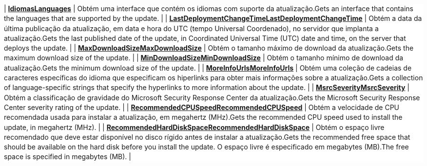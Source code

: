 | [<span data-ttu-id="dc1f6-155">**Idiomas**</span><span class="sxs-lookup"><span data-stu-id="dc1f6-155">**Languages**</span></span>](/windows/desktop/api/Wuapi/nf-wuapi-iupdate-get_languages)                                              | <span data-ttu-id="dc1f6-156">Obtém uma interface que contém os idiomas com suporte da atualização.</span><span class="sxs-lookup"><span data-stu-id="dc1f6-156">Gets an interface that contains the languages that are supported by the update.</span></span>                                                                                                     |
| [<span data-ttu-id="dc1f6-157">**LastDeploymentChangeTime**</span><span class="sxs-lookup"><span data-stu-id="dc1f6-157">**LastDeploymentChangeTime**</span></span>](/windows/desktop/api/Wuapi/nf-wuapi-iupdate-get_lastdeploymentchangetime)               | <span data-ttu-id="dc1f6-158">Obtém a data da última publicação da atualização, em data e hora do UTC (tempo Universal Coordenado), no servidor que implanta a atualização.</span><span class="sxs-lookup"><span data-stu-id="dc1f6-158">Gets the last published date of the update, in Coordinated Universal Time (UTC) date and time, on the server that deploys the update.</span></span>                                               |
| [<span data-ttu-id="dc1f6-159">**MaxDownloadSize**</span><span class="sxs-lookup"><span data-stu-id="dc1f6-159">**MaxDownloadSize**</span></span>](/windows/desktop/api/Wuapi/nf-wuapi-iupdate-get_maxdownloadsize)                                 | <span data-ttu-id="dc1f6-160">Obtém o tamanho máximo de download da atualização.</span><span class="sxs-lookup"><span data-stu-id="dc1f6-160">Gets the maximum download size of the update.</span></span>                                                                                                                                       |
| [<span data-ttu-id="dc1f6-161">**MinDownloadSize**</span><span class="sxs-lookup"><span data-stu-id="dc1f6-161">**MinDownloadSize**</span></span>](/windows/desktop/api/Wuapi/nf-wuapi-iupdate-get_mindownloadsize)                                 | <span data-ttu-id="dc1f6-162">Obtém o tamanho mínimo de download da atualização.</span><span class="sxs-lookup"><span data-stu-id="dc1f6-162">Gets the minimum download size of the update.</span></span>                                                                                                                                       |
| [<span data-ttu-id="dc1f6-163">**MoreInfoUrls**</span><span class="sxs-lookup"><span data-stu-id="dc1f6-163">**MoreInfoUrls**</span></span>](/windows/desktop/api/Wuapi/nf-wuapi-iupdate-get_moreinfourls)                                       | <span data-ttu-id="dc1f6-164">Obtém uma coleção de cadeias de caracteres específicas do idioma que especificam os hiperlinks para obter mais informações sobre a atualização.</span><span class="sxs-lookup"><span data-stu-id="dc1f6-164">Gets a collection of language-specific strings that specify the hyperlinks to more information about the update.</span></span>                                                                    |
| [<span data-ttu-id="dc1f6-165">**MsrcSeverity**</span><span class="sxs-lookup"><span data-stu-id="dc1f6-165">**MsrcSeverity**</span></span>](/windows/desktop/api/Wuapi/nf-wuapi-iupdate-get_msrcseverity)                                       | <span data-ttu-id="dc1f6-166">Obtém a classificação de gravidade do Microsoft Security Response Center da atualização.</span><span class="sxs-lookup"><span data-stu-id="dc1f6-166">Gets the Microsoft Security Response Center severity rating of the update.</span></span>                                                                                                          |
| [<span data-ttu-id="dc1f6-167">**RecommendedCPUSpeed**</span><span class="sxs-lookup"><span data-stu-id="dc1f6-167">**RecommendedCPUSpeed**</span></span>](/windows/desktop/api/Wuapi/nf-wuapi-iupdate-get_recommendedcpuspeed)                         | <span data-ttu-id="dc1f6-168">Obtém a velocidade de CPU recomendada usada para instalar a atualização, em megahertz (MHz).</span><span class="sxs-lookup"><span data-stu-id="dc1f6-168">Gets the recommended CPU speed used to install the update, in megahertz (MHz).</span></span>                                                                                                      |
| [<span data-ttu-id="dc1f6-169">**RecommendedHardDiskSpace**</span><span class="sxs-lookup"><span data-stu-id="dc1f6-169">**RecommendedHardDiskSpace**</span></span>](/windows/desktop/api/Wuapi/nf-wuapi-iupdate-get_recommendedharddiskspace)               | <span data-ttu-id="dc1f6-170">Obtém o espaço livre recomendado que deve estar disponível no disco rígido antes de instalar a atualização.</span><span class="sxs-lookup"><span data-stu-id="dc1f6-170">Gets the recommended free space that should be available on the hard disk before you install the update.</span></span> <span data-ttu-id="dc1f6-171">O espaço livre é especificado em megabytes (MB).</span><span class="sxs-lookup"><span data-stu-id="dc1f6-171">The free space is specified in megabytes (MB).</span></span>                             |